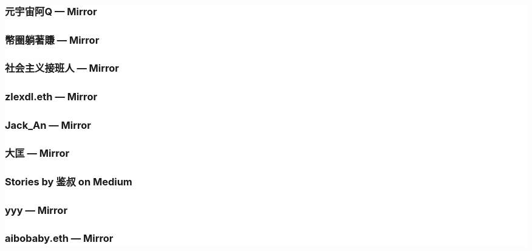 ###  元宇宙阿Q — Mirror











###  幣圈躺著賺 — Mirror









###  社会主义接班人 — Mirror







###  zlexdl.eth — Mirror







###  Jack_An — Mirror







###  大匡 — Mirror







###  Stories by 鉴叔 on Medium









###  yyy — Mirror







###  aibobaby.eth — Mirror

